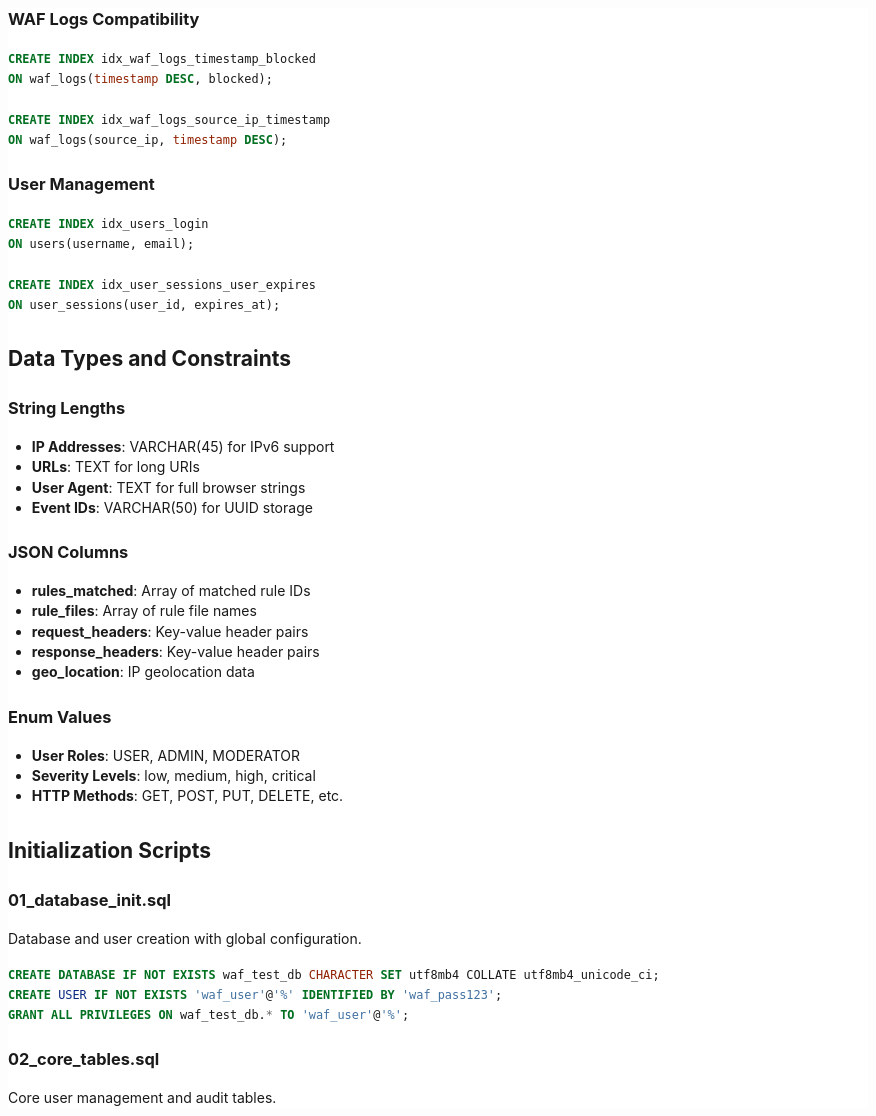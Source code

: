 ### WAF Logs Compatibility
```sql
CREATE INDEX idx_waf_logs_timestamp_blocked
ON waf_logs(timestamp DESC, blocked);

CREATE INDEX idx_waf_logs_source_ip_timestamp
ON waf_logs(source_ip, timestamp DESC);
```

### User Management
```sql
CREATE INDEX idx_users_login 
ON users(username, email);

CREATE INDEX idx_user_sessions_user_expires
ON user_sessions(user_id, expires_at);
```

## Data Types and Constraints

### String Lengths
- **IP Addresses**: VARCHAR(45) for IPv6 support
- **URLs**: TEXT for long URIs
- **User Agent**: TEXT for full browser strings
- **Event IDs**: VARCHAR(50) for UUID storage

### JSON Columns
- **rules_matched**: Array of matched rule IDs
- **rule_files**: Array of rule file names
- **request_headers**: Key-value header pairs
- **response_headers**: Key-value header pairs
- **geo_location**: IP geolocation data

### Enum Values
- **User Roles**: USER, ADMIN, MODERATOR
- **Severity Levels**: low, medium, high, critical
- **HTTP Methods**: GET, POST, PUT, DELETE, etc.

## Initialization Scripts

### 01_database_init.sql
Database and user creation with global configuration.

```sql
CREATE DATABASE IF NOT EXISTS waf_test_db CHARACTER SET utf8mb4 COLLATE utf8mb4_unicode_ci;
CREATE USER IF NOT EXISTS 'waf_user'@'%' IDENTIFIED BY 'waf_pass123';
GRANT ALL PRIVILEGES ON waf_test_db.* TO 'waf_user'@'%';
```

### 02_core_tables.sql
Core user management and audit tables.
